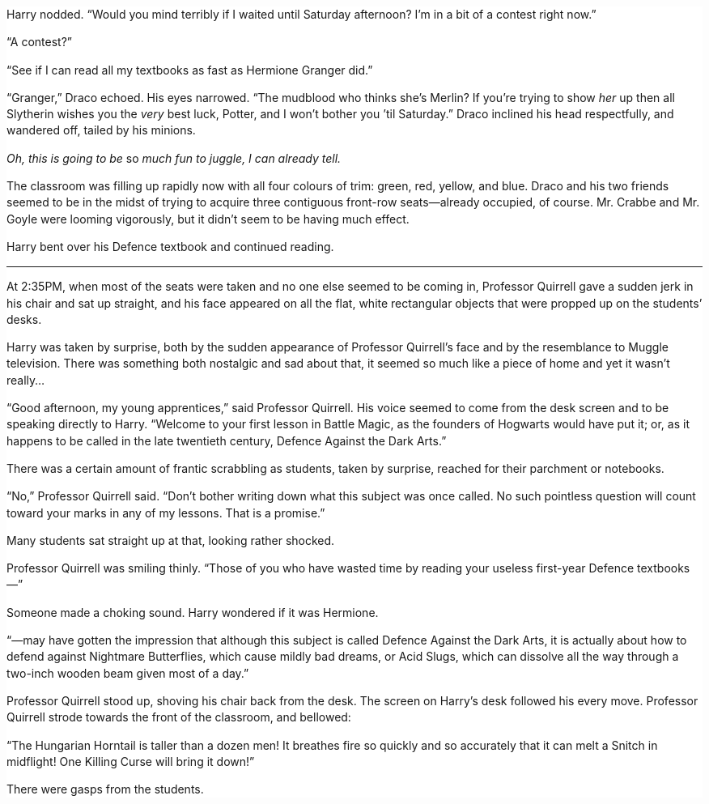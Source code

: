Harry nodded. “Would you mind terribly if I waited until Saturday afternoon? I’m in a bit of a contest right now.”

“A contest?”

“See if I can read all my textbooks as fast as Hermione Granger did.”

“Granger,” Draco echoed. His eyes narrowed. “The mudblood who thinks she’s Merlin? If you’re trying to show *her* up then all Slytherin wishes you the *very* best luck, Potter, and I won’t bother you ’til Saturday.” Draco inclined his head respectfully, and wandered off, tailed by his minions.

*Oh, this is going to be* so *much fun to juggle, I can already tell.*

The classroom was filling up rapidly now with all four colours of trim: green, red, yellow, and blue. Draco and his two friends seemed to be in the midst of trying to acquire three contiguous front-row seats—already occupied, of course. Mr. Crabbe and Mr. Goyle were looming vigorously, but it didn’t seem to be having much effect.

Harry bent over his Defence textbook and continued reading.

* * * * *

At 2:35PM, when most of the seats were taken and no one else seemed to be coming in, Professor Quirrell gave a sudden jerk in his chair and sat up straight, and his face appeared on all the flat, white rectangular objects that were propped up on the students’ desks.

Harry was taken by surprise, both by the sudden appearance of Professor Quirrell’s face and by the resemblance to Muggle television. There was something both nostalgic and sad about that, it seemed so much like a piece of home and yet it wasn’t really…

“Good afternoon, my young apprentices,” said Professor Quirrell. His voice seemed to come from the desk screen and to be speaking directly to Harry. “Welcome to your first lesson in Battle Magic, as the founders of Hogwarts would have put it; or, as it happens to be called in the late twentieth century, Defence Against the Dark Arts.”

There was a certain amount of frantic scrabbling as students, taken by surprise, reached for their parchment or notebooks.

“No,” Professor Quirrell said. “Don’t bother writing down what this subject was once called. No such pointless question will count toward your marks in any of my lessons. That is a promise.”

Many students sat straight up at that, looking rather shocked.

Professor Quirrell was smiling thinly. “Those of you who have wasted time by reading your useless first-year Defence textbooks—”

Someone made a choking sound. Harry wondered if it was Hermione.

“—may have gotten the impression that although this subject is called Defence Against the Dark Arts, it is actually about how to defend against Nightmare Butterflies, which cause mildly bad dreams, or Acid Slugs, which can dissolve all the way through a two-inch wooden beam given most of a day.”

Professor Quirrell stood up, shoving his chair back from the desk. The screen on Harry’s desk followed his every move. Professor Quirrell strode towards the front of the classroom, and bellowed:

“The Hungarian Horntail is taller than a dozen men! It breathes fire so quickly and so accurately that it can melt a Snitch in midflight! One Killing Curse will bring it down!”

There were gasps from the students.
